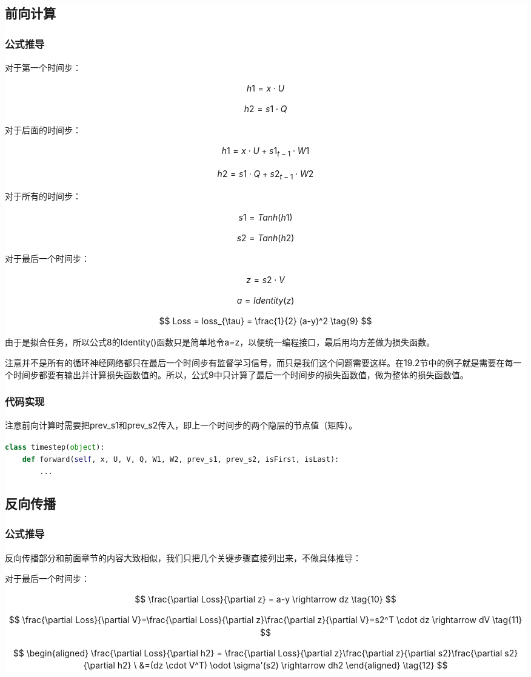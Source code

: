## 前向计算

### 公式推导

对于第一个时间步： 

$$ h1 = x \cdot U \tag{1} $$

$$ h2 = s1 \cdot Q \tag{2} $$

对于后面的时间步： 

$$ h1 = x \cdot U + s1_{t-1} \cdot W1 \tag{3} $$

$$ h2 = s1 \cdot Q + s2_{t-1} \cdot W2 \tag{4} $$

对于所有的时间步：

$$ s1 = Tanh(h1) \tag{5} $$

$$ s2 = Tanh(h2) \tag{6} $$

对于最后一个时间步： 

$$ z = s2 \cdot V \tag{7} $$

$$ a = Identity(z) \tag{8} $$

$$ Loss = loss_{\tau} = \frac{1}{2} (a-y)^2 \tag{9} $$

由于是拟合任务，所以公式8的Identity\(\)函数只是简单地令a=z，以便统一编程接口，最后用均方差做为损失函数。

注意并不是所有的循环神经网络都只在最后一个时间步有监督学习信号，而只是我们这个问题需要这样。在19.2节中的例子就是需要在每一个时间步都要有输出并计算损失函数值的。所以，公式9中只计算了最后一个时间步的损失函数值，做为整体的损失函数值。

### 代码实现

注意前向计算时需要把prev\_s1和prev\_s2传入，即上一个时间步的两个隐层的节点值（矩阵）。

```python
class timestep(object):
    def forward(self, x, U, V, Q, W1, W2, prev_s1, prev_s2, isFirst, isLast):
        ...
```

## 反向传播

### 公式推导

反向传播部分和前面章节的内容大致相似，我们只把几个关键步骤直接列出来，不做具体推导：

对于最后一个时间步： 

$$ \frac{\partial Loss}{\partial z} = a-y \rightarrow dz \tag{10} $$

$$ \frac{\partial Loss}{\partial V}=\frac{\partial Loss}{\partial z}\frac{\partial z}{\partial V}=s2^T \cdot dz \rightarrow dV \tag{11} $$

$$ \begin{aligned} \frac{\partial Loss}{\partial h2} = \frac{\partial Loss}{\partial z}\frac{\partial z}{\partial s2}\frac{\partial s2}{\partial h2} \ &=(dz \cdot V^T) \odot \sigma'(s2) \rightarrow dh2 \end{aligned} \tag{12} $$
